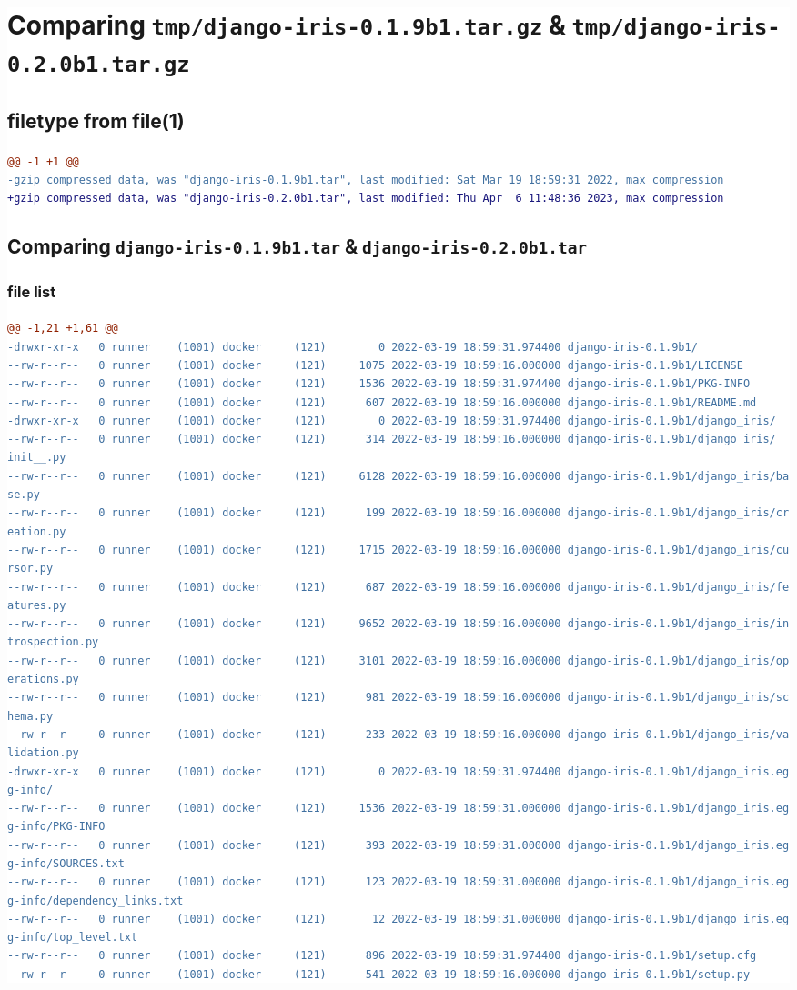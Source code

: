 # Comparing `tmp/django-iris-0.1.9b1.tar.gz` & `tmp/django-iris-0.2.0b1.tar.gz`

## filetype from file(1)

```diff
@@ -1 +1 @@
-gzip compressed data, was "django-iris-0.1.9b1.tar", last modified: Sat Mar 19 18:59:31 2022, max compression
+gzip compressed data, was "django-iris-0.2.0b1.tar", last modified: Thu Apr  6 11:48:36 2023, max compression
```

## Comparing `django-iris-0.1.9b1.tar` & `django-iris-0.2.0b1.tar`

### file list

```diff
@@ -1,21 +1,61 @@
-drwxr-xr-x   0 runner    (1001) docker     (121)        0 2022-03-19 18:59:31.974400 django-iris-0.1.9b1/
--rw-r--r--   0 runner    (1001) docker     (121)     1075 2022-03-19 18:59:16.000000 django-iris-0.1.9b1/LICENSE
--rw-r--r--   0 runner    (1001) docker     (121)     1536 2022-03-19 18:59:31.974400 django-iris-0.1.9b1/PKG-INFO
--rw-r--r--   0 runner    (1001) docker     (121)      607 2022-03-19 18:59:16.000000 django-iris-0.1.9b1/README.md
-drwxr-xr-x   0 runner    (1001) docker     (121)        0 2022-03-19 18:59:31.974400 django-iris-0.1.9b1/django_iris/
--rw-r--r--   0 runner    (1001) docker     (121)      314 2022-03-19 18:59:16.000000 django-iris-0.1.9b1/django_iris/__init__.py
--rw-r--r--   0 runner    (1001) docker     (121)     6128 2022-03-19 18:59:16.000000 django-iris-0.1.9b1/django_iris/base.py
--rw-r--r--   0 runner    (1001) docker     (121)      199 2022-03-19 18:59:16.000000 django-iris-0.1.9b1/django_iris/creation.py
--rw-r--r--   0 runner    (1001) docker     (121)     1715 2022-03-19 18:59:16.000000 django-iris-0.1.9b1/django_iris/cursor.py
--rw-r--r--   0 runner    (1001) docker     (121)      687 2022-03-19 18:59:16.000000 django-iris-0.1.9b1/django_iris/features.py
--rw-r--r--   0 runner    (1001) docker     (121)     9652 2022-03-19 18:59:16.000000 django-iris-0.1.9b1/django_iris/introspection.py
--rw-r--r--   0 runner    (1001) docker     (121)     3101 2022-03-19 18:59:16.000000 django-iris-0.1.9b1/django_iris/operations.py
--rw-r--r--   0 runner    (1001) docker     (121)      981 2022-03-19 18:59:16.000000 django-iris-0.1.9b1/django_iris/schema.py
--rw-r--r--   0 runner    (1001) docker     (121)      233 2022-03-19 18:59:16.000000 django-iris-0.1.9b1/django_iris/validation.py
-drwxr-xr-x   0 runner    (1001) docker     (121)        0 2022-03-19 18:59:31.974400 django-iris-0.1.9b1/django_iris.egg-info/
--rw-r--r--   0 runner    (1001) docker     (121)     1536 2022-03-19 18:59:31.000000 django-iris-0.1.9b1/django_iris.egg-info/PKG-INFO
--rw-r--r--   0 runner    (1001) docker     (121)      393 2022-03-19 18:59:31.000000 django-iris-0.1.9b1/django_iris.egg-info/SOURCES.txt
--rw-r--r--   0 runner    (1001) docker     (121)      123 2022-03-19 18:59:31.000000 django-iris-0.1.9b1/django_iris.egg-info/dependency_links.txt
--rw-r--r--   0 runner    (1001) docker     (121)       12 2022-03-19 18:59:31.000000 django-iris-0.1.9b1/django_iris.egg-info/top_level.txt
--rw-r--r--   0 runner    (1001) docker     (121)      896 2022-03-19 18:59:31.974400 django-iris-0.1.9b1/setup.cfg
--rw-r--r--   0 runner    (1001) docker     (121)      541 2022-03-19 18:59:16.000000 django-iris-0.1.9b1/setup.py
```